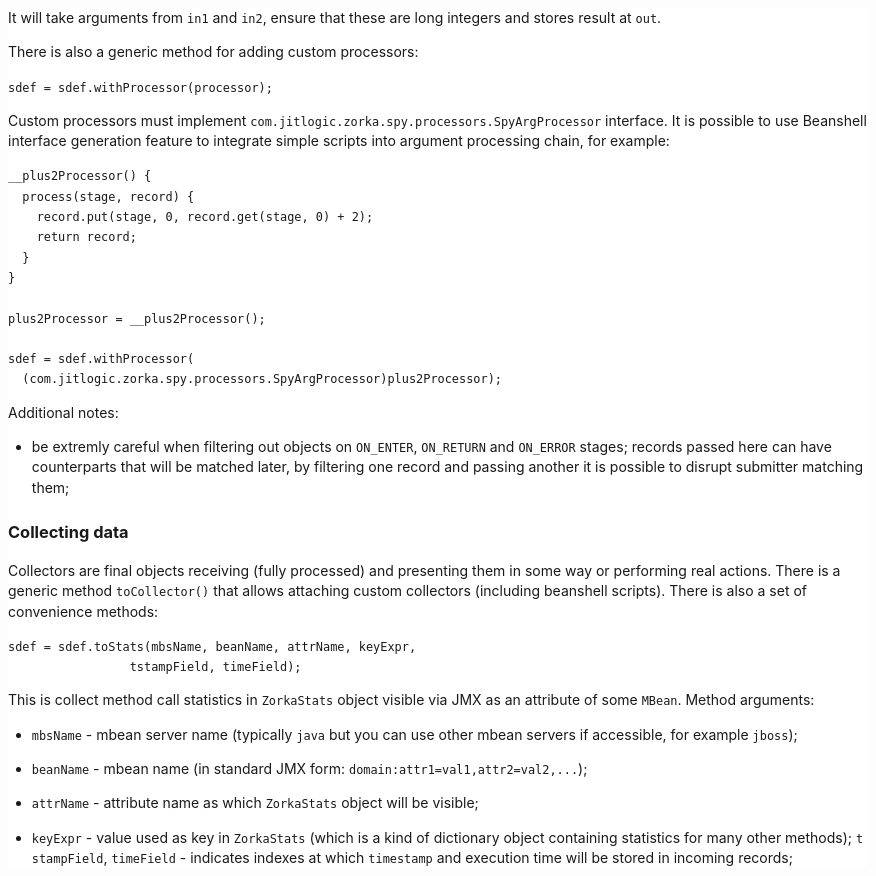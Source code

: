 It will take arguments from `in1` and `in2`, ensure that these are long integers and stores result at `out`.

There is also a generic method for adding custom processors:

    sdef = sdef.withProcessor(processor);

Custom processors must implement `com.jitlogic.zorka.spy.processors.SpyArgProcessor` interface. It is possible to use
Beanshell interface generation feature to integrate simple scripts into argument processing chain, for example:

    __plus2Processor() {
      process(stage, record) {
        record.put(stage, 0, record.get(stage, 0) + 2);
        return record;
      }
    }

    plus2Processor = __plus2Processor();

    sdef = sdef.withProcessor(
      (com.jitlogic.zorka.spy.processors.SpyArgProcessor)plus2Processor);

Additional notes:

* be extremly careful when filtering out objects on `ON_ENTER`, `ON_RETURN` and `ON_ERROR` stages; records passed here
can have counterparts that will be matched later, by filtering one record and passing another it is possible to disrupt
submitter matching them;


### Collecting data

Collectors are final objects receiving (fully processed) and presenting them in some way or performing real actions.
There is a generic method `toCollector()` that allows attaching custom collectors (including beanshell scripts).
There is also a set of convenience methods:

    sdef = sdef.toStats(mbsName, beanName, attrName, keyExpr,
			         tstampField, timeField);

This is collect method call statistics in `ZorkaStats` object visible via JMX as an attribute of some `MBean`.
Method arguments:

* `mbsName` - mbean server name (typically `java` but you can use other mbean servers if accessible, for example `jboss`);

* `beanName` - mbean name (in standard JMX form: `domain:attr1=val1,attr2=val2,...`);

* `attrName` - attribute name as which `ZorkaStats` object will be visible;

* `keyExpr` - value used as key in `ZorkaStats` (which is a kind of dictionary object containing statistics for many
other methods); `tstampField`, `timeField` - indicates indexes at which `timestamp` and execution time will be stored
in incoming records;

